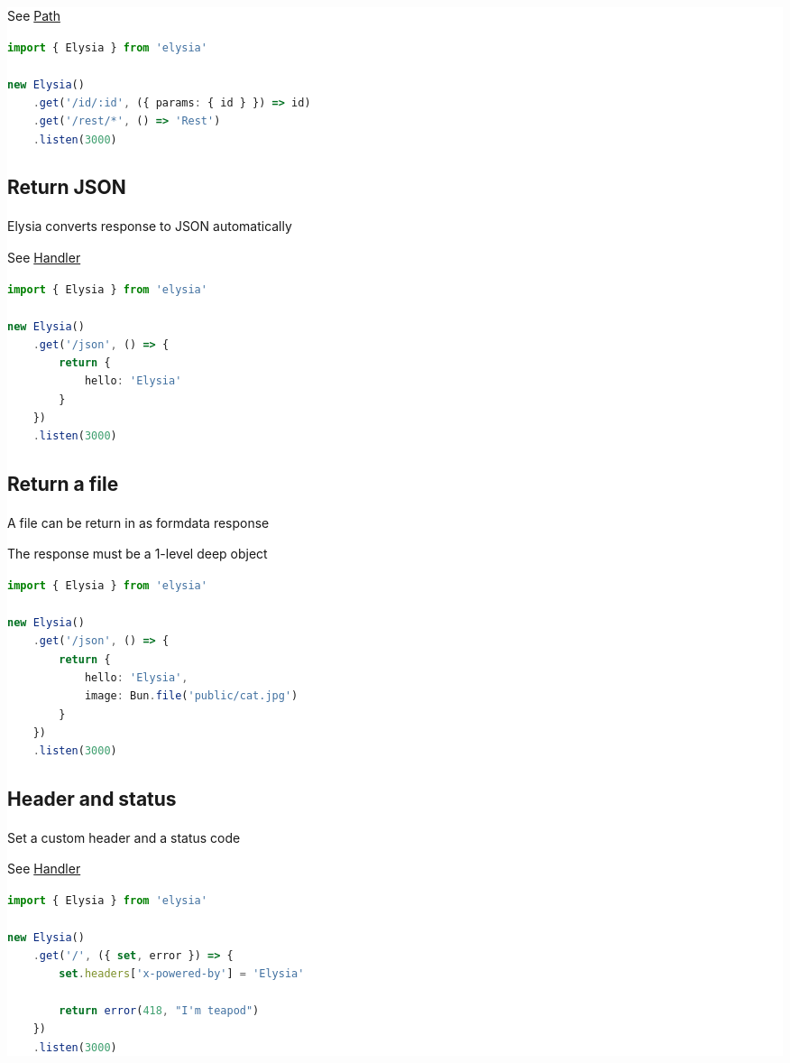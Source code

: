 See [Path](/essential/path.html)

```typescript
import { Elysia } from 'elysia'

new Elysia()
    .get('/id/:id', ({ params: { id } }) => id)
    .get('/rest/*', () => 'Rest')
    .listen(3000)
```

## Return JSON
Elysia converts response to JSON automatically

See [Handler](/essential/handler.html)

```typescript
import { Elysia } from 'elysia'

new Elysia()
    .get('/json', () => {
        return {
            hello: 'Elysia'
        }
    })
    .listen(3000)
```

## Return a file
A file can be return in as formdata response

The response must be a 1-level deep object

```typescript
import { Elysia } from 'elysia'

new Elysia()
    .get('/json', () => {
        return {
            hello: 'Elysia',
            image: Bun.file('public/cat.jpg')
        }
    })
    .listen(3000)
```

## Header and status
Set a custom header and a status code

See [Handler](/essential/handler.html)

```typescript
import { Elysia } from 'elysia'

new Elysia()
    .get('/', ({ set, error }) => {
        set.headers['x-powered-by'] = 'Elysia'

        return error(418, "I'm teapod")
    })
    .listen(3000)
```
